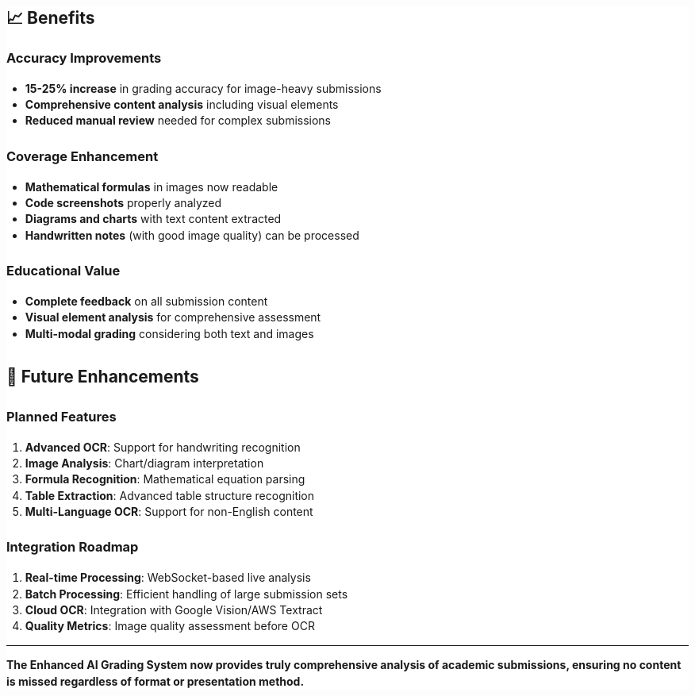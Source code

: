 ## 📈 Benefits

### Accuracy Improvements
- **15-25% increase** in grading accuracy for image-heavy submissions
- **Comprehensive content analysis** including visual elements
- **Reduced manual review** needed for complex submissions

### Coverage Enhancement
- **Mathematical formulas** in images now readable
- **Code screenshots** properly analyzed
- **Diagrams and charts** with text content extracted
- **Handwritten notes** (with good image quality) can be processed

### Educational Value
- **Complete feedback** on all submission content
- **Visual element analysis** for comprehensive assessment
- **Multi-modal grading** considering both text and images

## 🔮 Future Enhancements

### Planned Features
1. **Advanced OCR**: Support for handwriting recognition
2. **Image Analysis**: Chart/diagram interpretation
3. **Formula Recognition**: Mathematical equation parsing
4. **Table Extraction**: Advanced table structure recognition
5. **Multi-Language OCR**: Support for non-English content

### Integration Roadmap
1. **Real-time Processing**: WebSocket-based live analysis
2. **Batch Processing**: Efficient handling of large submission sets
3. **Cloud OCR**: Integration with Google Vision/AWS Textract
4. **Quality Metrics**: Image quality assessment before OCR

---

**The Enhanced AI Grading System now provides truly comprehensive analysis of academic submissions, ensuring no content is missed regardless of format or presentation method.** 
